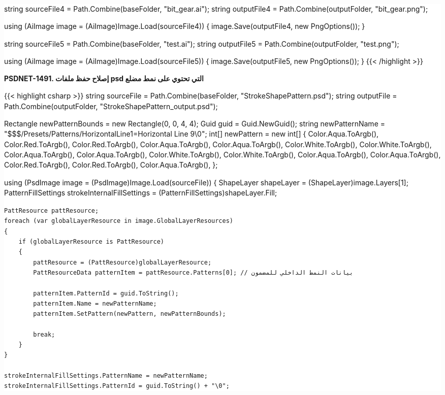 string sourceFile4 = Path.Combine(baseFolder, "bit_gear.ai");
string outputFile4 = Path.Combine(outputFolder, "bit_gear.png");

using (AiImage image = (AiImage)Image.Load(sourceFile4))
{
    image.Save(outputFile4, new PngOptions());
}

string sourceFile5 = Path.Combine(baseFolder, "test.ai");
string outputFile5 = Path.Combine(outputFolder, "test.png");

using (AiImage image = (AiImage)Image.Load(sourceFile5))
{
    image.Save(outputFile5, new PngOptions());
}
{{< /highlight >}}

**PSDNET-1491. إصلاح حفظ ملفات psd التي تحتوي على نمط مضلع**

{{< highlight csharp >}}
string sourceFile = Path.Combine(baseFolder, "StrokeShapePattern.psd");
string outputFile = Path.Combine(outputFolder, "StrokeShapePattern_output.psd");

Rectangle newPatternBounds = new Rectangle(0, 0, 4, 4);
Guid guid = Guid.NewGuid();
string newPatternName = "$$$/Presets/Patterns/HorizontalLine1=Horizontal Line 9\0";
int[] newPattern = new int[]
{
    Color.Aqua.ToArgb(), Color.Red.ToArgb(), Color.Red.ToArgb(), Color.Aqua.ToArgb(),
    Color.Aqua.ToArgb(), Color.White.ToArgb(), Color.White.ToArgb(), Color.Aqua.ToArgb(),
    Color.Aqua.ToArgb(), Color.White.ToArgb(), Color.White.ToArgb(), Color.Aqua.ToArgb(),
    Color.Aqua.ToArgb(), Color.Red.ToArgb(), Color.Red.ToArgb(), Color.Aqua.ToArgb(),
};

using (PsdImage image = (PsdImage)Image.Load(sourceFile))
{
    ShapeLayer shapeLayer = (ShapeLayer)image.Layers[1];
    PatternFillSettings strokeInternalFillSettings = (PatternFillSettings)shapeLayer.Fill;

    PattResource pattResource;
    foreach (var globalLayerResource in image.GlobalLayerResources)
    {
        if (globalLayerResource is PattResource)
        {
            pattResource = (PattResource)globalLayerResource;
            PattResourceData patternItem = pattResource.Patterns[0]; // بيانات النمط الداخلي للمضمون

            patternItem.PatternId = guid.ToString();
            patternItem.Name = newPatternName;
            patternItem.SetPattern(newPattern, newPatternBounds);

            break;
        }
    }

    strokeInternalFillSettings.PatternName = newPatternName;
    strokeInternalFillSettings.PatternId = guid.ToString() + "\0";
